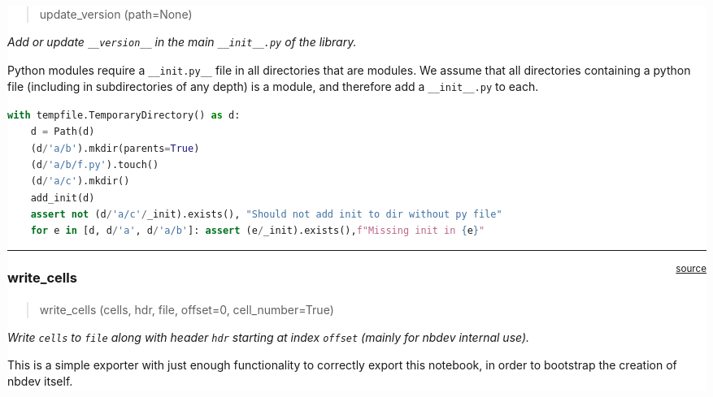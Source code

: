 >  update_version (path=None)

*Add or update `__version__` in the main `__init__.py` of the library.*

Python modules require a `__init.py__` file in all directories that are
modules. We assume that all directories containing a python file
(including in subdirectories of any depth) is a module, and therefore
add a `__init__.py` to each.

``` python
with tempfile.TemporaryDirectory() as d:
    d = Path(d)
    (d/'a/b').mkdir(parents=True)
    (d/'a/b/f.py').touch()
    (d/'a/c').mkdir()
    add_init(d)
    assert not (d/'a/c'/_init).exists(), "Should not add init to dir without py file"
    for e in [d, d/'a', d/'a/b']: assert (e/_init).exists(),f"Missing init in {e}"
```

------------------------------------------------------------------------

<a
href="https://github.com/fastai/nbdev/blob/master/nbdev/config.py#L252"
target="_blank" style="float:right; font-size:smaller">source</a>

### write_cells

>  write_cells (cells, hdr, file, offset=0, cell_number=True)

*Write `cells` to `file` along with header `hdr` starting at index
`offset` (mainly for nbdev internal use).*

This is a simple exporter with just enough functionality to correctly
export this notebook, in order to bootstrap the creation of nbdev
itself.

